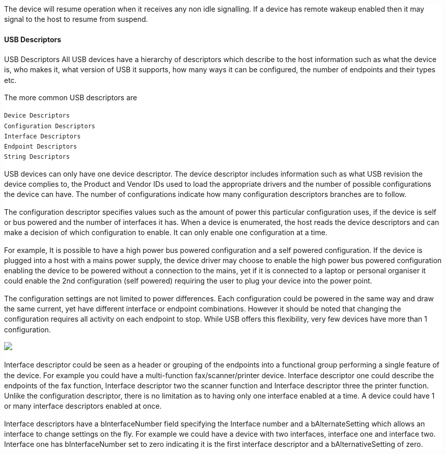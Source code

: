 The device will resume operation when it receives any non idle signalling. If a device has remote wakeup enabled then it may signal to the host to resume from suspend.


#### USB Descriptors

USB Descriptors
All USB devices have a hierarchy of descriptors which describe to the host information such as what the device is, who makes it, what version of USB it supports, how many ways it can be configured, the number of endpoints and their types etc.

The more common USB descriptors are

	Device Descriptors
	Configuration Descriptors
	Interface Descriptors
	Endpoint Descriptors
	String Descriptors

USB devices can only have one device descriptor. The device descriptor includes information such as what USB revision the device complies to, the Product and Vendor IDs used to load the appropriate drivers and the number of possible configurations the device can have. The number of configurations indicate how many configuration descriptors branches are to follow.

The configuration descriptor specifies values such as the amount of power this particular configuration uses, if the device is self or bus powered and the number of interfaces it has. When a device is enumerated, the host reads the device descriptors and can make a decision of which configuration to enable. It can only enable one configuration at a time.

For example, It is possible to have a high power bus powered configuration and a self powered configuration. If the device is plugged into a host with a mains power supply, the device driver may choose to enable the high power bus powered configuration enabling the device to be powered without a connection to the mains, yet if it is connected to a laptop or personal organiser it could enable the 2nd configuration (self powered) requiring the user to plug your device into the power point.

The configuration settings are not limited to power differences. Each configuration could be powered in the same way and draw the same current, yet have different interface or endpoint combinations. However it should be noted that changing the configuration requires all activity on each endpoint to stop. While USB offers this flexibility, very few devices have more than 1 configuration.

![](imgs/desctree.gif)




Interface descriptor could be seen as a header or grouping of the endpoints into a functional group performing a single feature of the device. For example you could have a multi-function fax/scanner/printer device. Interface descriptor one could describe the endpoints of the fax function, Interface descriptor two the scanner function and Interface descriptor three the printer function. Unlike the configuration descriptor, there is no limitation as to having only one interface enabled at a time. A device could have 1 or many interface descriptors enabled at once.

Interface descriptors have a bInterfaceNumber field specifying the Interface number and a bAlternateSetting which allows an interface to change settings on the fly. For example we could have a device with two interfaces, interface one and interface two. Interface one has bInterfaceNumber set to zero indicating it is the first interface descriptor and a bAlternativeSetting of zero.

